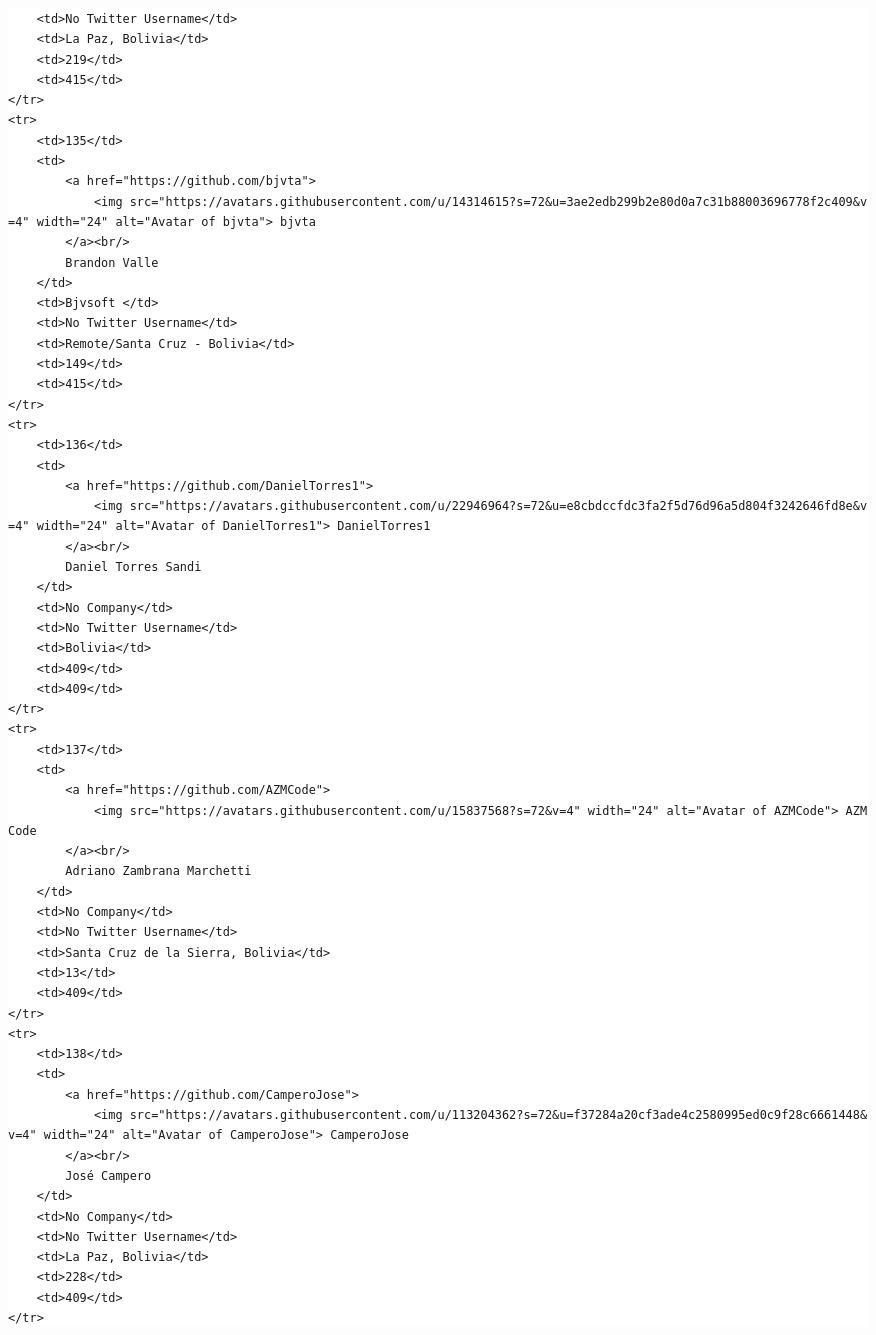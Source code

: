 		<td>No Twitter Username</td>
		<td>La Paz, Bolivia</td>
		<td>219</td>
		<td>415</td>
	</tr>
	<tr>
		<td>135</td>
		<td>
			<a href="https://github.com/bjvta">
				<img src="https://avatars.githubusercontent.com/u/14314615?s=72&u=3ae2edb299b2e80d0a7c31b88003696778f2c409&v=4" width="24" alt="Avatar of bjvta"> bjvta
			</a><br/>
			Brandon Valle
		</td>
		<td>Bjvsoft </td>
		<td>No Twitter Username</td>
		<td>Remote/Santa Cruz - Bolivia</td>
		<td>149</td>
		<td>415</td>
	</tr>
	<tr>
		<td>136</td>
		<td>
			<a href="https://github.com/DanielTorres1">
				<img src="https://avatars.githubusercontent.com/u/22946964?s=72&u=e8cbdccfdc3fa2f5d76d96a5d804f3242646fd8e&v=4" width="24" alt="Avatar of DanielTorres1"> DanielTorres1
			</a><br/>
			Daniel Torres Sandi
		</td>
		<td>No Company</td>
		<td>No Twitter Username</td>
		<td>Bolivia</td>
		<td>409</td>
		<td>409</td>
	</tr>
	<tr>
		<td>137</td>
		<td>
			<a href="https://github.com/AZMCode">
				<img src="https://avatars.githubusercontent.com/u/15837568?s=72&v=4" width="24" alt="Avatar of AZMCode"> AZMCode
			</a><br/>
			Adriano Zambrana Marchetti
		</td>
		<td>No Company</td>
		<td>No Twitter Username</td>
		<td>Santa Cruz de la Sierra, Bolivia</td>
		<td>13</td>
		<td>409</td>
	</tr>
	<tr>
		<td>138</td>
		<td>
			<a href="https://github.com/CamperoJose">
				<img src="https://avatars.githubusercontent.com/u/113204362?s=72&u=f37284a20cf3ade4c2580995ed0c9f28c6661448&v=4" width="24" alt="Avatar of CamperoJose"> CamperoJose
			</a><br/>
			José Campero
		</td>
		<td>No Company</td>
		<td>No Twitter Username</td>
		<td>La Paz, Bolivia</td>
		<td>228</td>
		<td>409</td>
	</tr>
